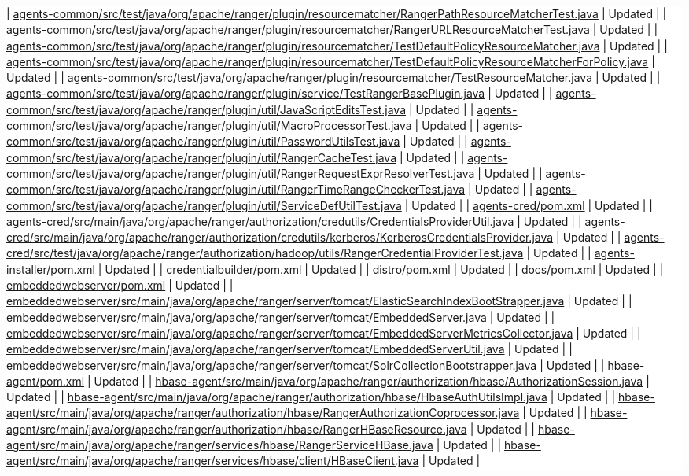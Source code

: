 | [agents-common/src/test/java/org/apache/ranger/plugin/resourcematcher/RangerPathResourceMatcherTest.java](../agents-common/src/test/java/org/apache/ranger/plugin/resourcematcher/RangerPathResourceMatcherTest.java) | Updated |
| [agents-common/src/test/java/org/apache/ranger/plugin/resourcematcher/RangerURLResourceMatcherTest.java](../agents-common/src/test/java/org/apache/ranger/plugin/resourcematcher/RangerURLResourceMatcherTest.java) | Updated |
| [agents-common/src/test/java/org/apache/ranger/plugin/resourcematcher/TestDefaultPolicyResourceMatcher.java](../agents-common/src/test/java/org/apache/ranger/plugin/resourcematcher/TestDefaultPolicyResourceMatcher.java) | Updated |
| [agents-common/src/test/java/org/apache/ranger/plugin/resourcematcher/TestDefaultPolicyResourceMatcherForPolicy.java](../agents-common/src/test/java/org/apache/ranger/plugin/resourcematcher/TestDefaultPolicyResourceMatcherForPolicy.java) | Updated |
| [agents-common/src/test/java/org/apache/ranger/plugin/resourcematcher/TestResourceMatcher.java](../agents-common/src/test/java/org/apache/ranger/plugin/resourcematcher/TestResourceMatcher.java) | Updated |
| [agents-common/src/test/java/org/apache/ranger/plugin/service/TestRangerBasePlugin.java](../agents-common/src/test/java/org/apache/ranger/plugin/service/TestRangerBasePlugin.java) | Updated |
| [agents-common/src/test/java/org/apache/ranger/plugin/util/JavaScriptEditsTest.java](../agents-common/src/test/java/org/apache/ranger/plugin/util/JavaScriptEditsTest.java) | Updated |
| [agents-common/src/test/java/org/apache/ranger/plugin/util/MacroProcessorTest.java](../agents-common/src/test/java/org/apache/ranger/plugin/util/MacroProcessorTest.java) | Updated |
| [agents-common/src/test/java/org/apache/ranger/plugin/util/PasswordUtilsTest.java](../agents-common/src/test/java/org/apache/ranger/plugin/util/PasswordUtilsTest.java) | Updated |
| [agents-common/src/test/java/org/apache/ranger/plugin/util/RangerCacheTest.java](../agents-common/src/test/java/org/apache/ranger/plugin/util/RangerCacheTest.java) | Updated |
| [agents-common/src/test/java/org/apache/ranger/plugin/util/RangerRequestExprResolverTest.java](../agents-common/src/test/java/org/apache/ranger/plugin/util/RangerRequestExprResolverTest.java) | Updated |
| [agents-common/src/test/java/org/apache/ranger/plugin/util/RangerTimeRangeCheckerTest.java](../agents-common/src/test/java/org/apache/ranger/plugin/util/RangerTimeRangeCheckerTest.java) | Updated |
| [agents-common/src/test/java/org/apache/ranger/plugin/util/ServiceDefUtilTest.java](../agents-common/src/test/java/org/apache/ranger/plugin/util/ServiceDefUtilTest.java) | Updated |
| [agents-cred/pom.xml](../agents-cred/pom.xml) | Updated |
| [agents-cred/src/main/java/org/apache/ranger/authorization/credutils/CredentialsProviderUtil.java](../agents-cred/src/main/java/org/apache/ranger/authorization/credutils/CredentialsProviderUtil.java) | Updated |
| [agents-cred/src/main/java/org/apache/ranger/authorization/credutils/kerberos/KerberosCredentialsProvider.java](../agents-cred/src/main/java/org/apache/ranger/authorization/credutils/kerberos/KerberosCredentialsProvider.java) | Updated |
| [agents-cred/src/test/java/org/apache/ranger/authorization/hadoop/utils/RangerCredentialProviderTest.java](../agents-cred/src/test/java/org/apache/ranger/authorization/hadoop/utils/RangerCredentialProviderTest.java) | Updated |
| [agents-installer/pom.xml](../agents-installer/pom.xml) | Updated |
| [credentialbuilder/pom.xml](../credentialbuilder/pom.xml) | Updated |
| [distro/pom.xml](../distro/pom.xml) | Updated |
| [docs/pom.xml](../docs/pom.xml) | Updated |
| [embeddedwebserver/pom.xml](../embeddedwebserver/pom.xml) | Updated |
| [embeddedwebserver/src/main/java/org/apache/ranger/server/tomcat/ElasticSearchIndexBootStrapper.java](../embeddedwebserver/src/main/java/org/apache/ranger/server/tomcat/ElasticSearchIndexBootStrapper.java) | Updated |
| [embeddedwebserver/src/main/java/org/apache/ranger/server/tomcat/EmbeddedServer.java](../embeddedwebserver/src/main/java/org/apache/ranger/server/tomcat/EmbeddedServer.java) | Updated |
| [embeddedwebserver/src/main/java/org/apache/ranger/server/tomcat/EmbeddedServerMetricsCollector.java](../embeddedwebserver/src/main/java/org/apache/ranger/server/tomcat/EmbeddedServerMetricsCollector.java) | Updated |
| [embeddedwebserver/src/main/java/org/apache/ranger/server/tomcat/EmbeddedServerUtil.java](../embeddedwebserver/src/main/java/org/apache/ranger/server/tomcat/EmbeddedServerUtil.java) | Updated |
| [embeddedwebserver/src/main/java/org/apache/ranger/server/tomcat/SolrCollectionBootstrapper.java](../embeddedwebserver/src/main/java/org/apache/ranger/server/tomcat/SolrCollectionBootstrapper.java) | Updated |
| [hbase-agent/pom.xml](../hbase-agent/pom.xml) | Updated |
| [hbase-agent/src/main/java/org/apache/ranger/authorization/hbase/AuthorizationSession.java](../hbase-agent/src/main/java/org/apache/ranger/authorization/hbase/AuthorizationSession.java) | Updated |
| [hbase-agent/src/main/java/org/apache/ranger/authorization/hbase/HbaseAuthUtilsImpl.java](../hbase-agent/src/main/java/org/apache/ranger/authorization/hbase/HbaseAuthUtilsImpl.java) | Updated |
| [hbase-agent/src/main/java/org/apache/ranger/authorization/hbase/RangerAuthorizationCoprocessor.java](../hbase-agent/src/main/java/org/apache/ranger/authorization/hbase/RangerAuthorizationCoprocessor.java) | Updated |
| [hbase-agent/src/main/java/org/apache/ranger/authorization/hbase/RangerHBaseResource.java](../hbase-agent/src/main/java/org/apache/ranger/authorization/hbase/RangerHBaseResource.java) | Updated |
| [hbase-agent/src/main/java/org/apache/ranger/services/hbase/RangerServiceHBase.java](../hbase-agent/src/main/java/org/apache/ranger/services/hbase/RangerServiceHBase.java) | Updated |
| [hbase-agent/src/main/java/org/apache/ranger/services/hbase/client/HBaseClient.java](../hbase-agent/src/main/java/org/apache/ranger/services/hbase/client/HBaseClient.java) | Updated |